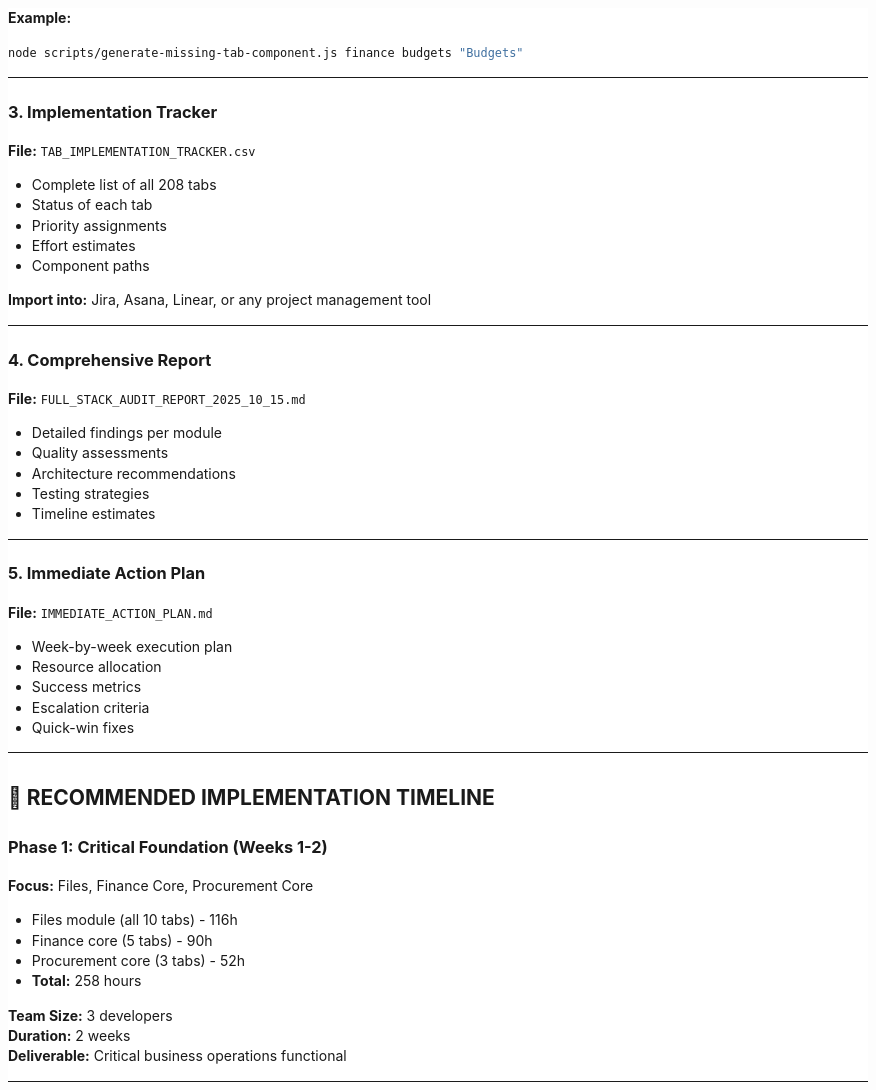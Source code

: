 **Example:**
```bash
node scripts/generate-missing-tab-component.js finance budgets "Budgets"
```

---

### 3. Implementation Tracker
**File:** `TAB_IMPLEMENTATION_TRACKER.csv`
- Complete list of all 208 tabs
- Status of each tab
- Priority assignments
- Effort estimates
- Component paths

**Import into:** Jira, Asana, Linear, or any project management tool

---

### 4. Comprehensive Report
**File:** `FULL_STACK_AUDIT_REPORT_2025_10_15.md`
- Detailed findings per module
- Quality assessments
- Architecture recommendations
- Testing strategies
- Timeline estimates

---

### 5. Immediate Action Plan
**File:** `IMMEDIATE_ACTION_PLAN.md`
- Week-by-week execution plan
- Resource allocation
- Success metrics
- Escalation criteria
- Quick-win fixes

---

## 🎯 RECOMMENDED IMPLEMENTATION TIMELINE

### Phase 1: Critical Foundation (Weeks 1-2)
**Focus:** Files, Finance Core, Procurement Core

- Files module (all 10 tabs) - 116h
- Finance core (5 tabs) - 90h
- Procurement core (3 tabs) - 52h
- **Total:** 258 hours

**Team Size:** 3 developers  
**Duration:** 2 weeks  
**Deliverable:** Critical business operations functional

---